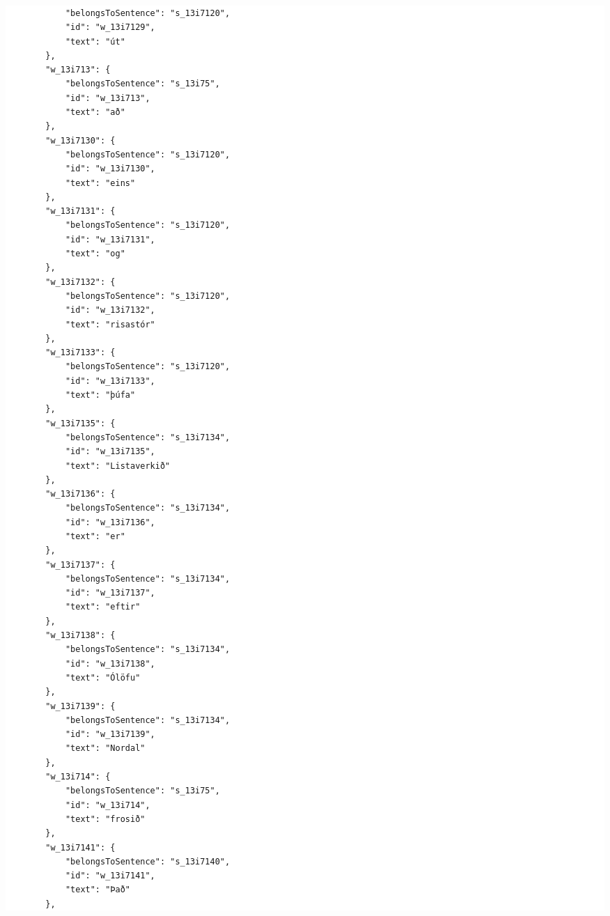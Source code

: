                 "belongsToSentence": "s_13i7120",
                "id": "w_13i7129",
                "text": "út"
            },
            "w_13i713": {
                "belongsToSentence": "s_13i75",
                "id": "w_13i713",
                "text": "að"
            },
            "w_13i7130": {
                "belongsToSentence": "s_13i7120",
                "id": "w_13i7130",
                "text": "eins"
            },
            "w_13i7131": {
                "belongsToSentence": "s_13i7120",
                "id": "w_13i7131",
                "text": "og"
            },
            "w_13i7132": {
                "belongsToSentence": "s_13i7120",
                "id": "w_13i7132",
                "text": "risastór"
            },
            "w_13i7133": {
                "belongsToSentence": "s_13i7120",
                "id": "w_13i7133",
                "text": "þúfa"
            },
            "w_13i7135": {
                "belongsToSentence": "s_13i7134",
                "id": "w_13i7135",
                "text": "Listaverkið"
            },
            "w_13i7136": {
                "belongsToSentence": "s_13i7134",
                "id": "w_13i7136",
                "text": "er"
            },
            "w_13i7137": {
                "belongsToSentence": "s_13i7134",
                "id": "w_13i7137",
                "text": "eftir"
            },
            "w_13i7138": {
                "belongsToSentence": "s_13i7134",
                "id": "w_13i7138",
                "text": "Ólöfu"
            },
            "w_13i7139": {
                "belongsToSentence": "s_13i7134",
                "id": "w_13i7139",
                "text": "Nordal"
            },
            "w_13i714": {
                "belongsToSentence": "s_13i75",
                "id": "w_13i714",
                "text": "frosið"
            },
            "w_13i7141": {
                "belongsToSentence": "s_13i7140",
                "id": "w_13i7141",
                "text": "Það"
            },